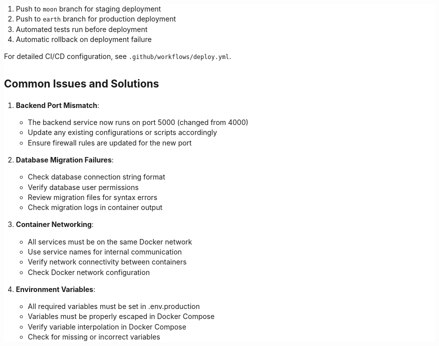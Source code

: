 1. Push to `moon` branch for staging deployment
2. Push to `earth` branch for production deployment
3. Automated tests run before deployment
4. Automatic rollback on deployment failure

For detailed CI/CD configuration, see `.github/workflows/deploy.yml`.

## Common Issues and Solutions

1. **Backend Port Mismatch**:
   - The backend service now runs on port 5000 (changed from 4000)
   - Update any existing configurations or scripts accordingly
   - Ensure firewall rules are updated for the new port

2. **Database Migration Failures**:
   - Check database connection string format
   - Verify database user permissions
   - Review migration files for syntax errors
   - Check migration logs in container output

3. **Container Networking**:
   - All services must be on the same Docker network
   - Use service names for internal communication
   - Verify network connectivity between containers
   - Check Docker network configuration

4. **Environment Variables**:
   - All required variables must be set in .env.production
   - Variables must be properly escaped in Docker Compose
   - Verify variable interpolation in Docker Compose
   - Check for missing or incorrect variables
